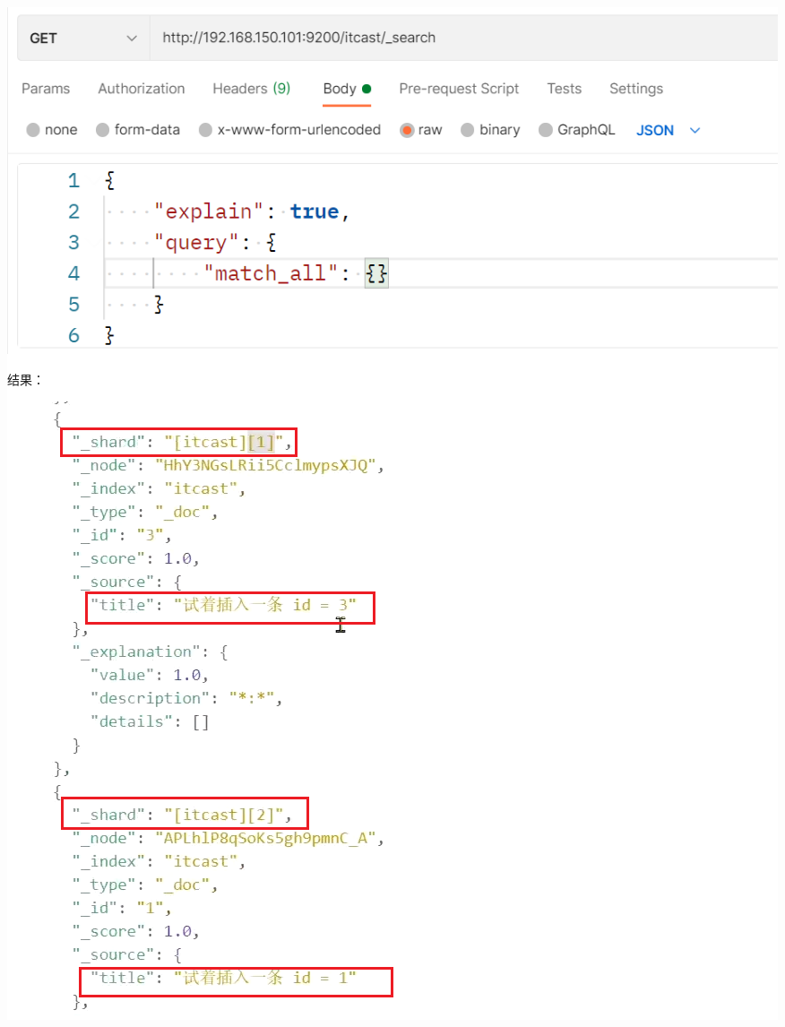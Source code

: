 ![image-20210723225227928](assets/image-20210723225227928.png)



结果：



![image-20210723225342120](assets/image-20210723225342120.png)

